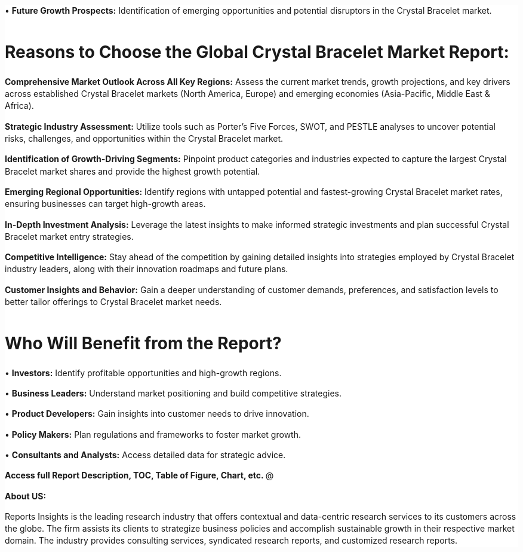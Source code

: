 • <strong>Future Growth Prospects:</strong> Identification of emerging opportunities and potential disruptors in the Crystal Bracelet market.

# <strong>Reasons to Choose the Global Crystal Bracelet Market Report:</strong>

<strong>Comprehensive Market Outlook Across All Key Regions:</strong>
Assess the current market trends, growth projections, and key drivers across established Crystal Bracelet markets (North America, Europe) and emerging economies (Asia-Pacific, Middle East & Africa).

<strong>Strategic Industry Assessment:</strong>
Utilize tools such as Porter’s Five Forces, SWOT, and PESTLE analyses to uncover potential risks, challenges, and opportunities within the Crystal Bracelet market.

<strong>Identification of Growth-Driving Segments:</strong>
Pinpoint product categories and industries expected to capture the largest Crystal Bracelet market shares and provide the highest growth potential.

<strong>Emerging Regional Opportunities:</strong>
Identify regions with untapped potential and fastest-growing Crystal Bracelet market rates, ensuring businesses can target high-growth areas.

<strong>In-Depth Investment Analysis:</strong>
Leverage the latest insights to make informed strategic investments and plan successful Crystal Bracelet market entry strategies.

<strong>Competitive Intelligence:</strong>
Stay ahead of the competition by gaining detailed insights into strategies employed by Crystal Bracelet industry leaders, along with their innovation roadmaps and future plans.

<strong>Customer Insights and Behavior:</strong>
Gain a deeper understanding of customer demands, preferences, and satisfaction levels to better tailor offerings to Crystal Bracelet market needs.

# <strong>Who Will Benefit from the Report?</strong>

• <strong>Investors:</strong> Identify profitable opportunities and high-growth regions.

• <strong>Business Leaders:</strong> Understand market positioning and build competitive strategies.

• <strong>Product Developers:</strong> Gain insights into customer needs to drive innovation.

• <strong>Policy Makers:</strong> Plan regulations and frameworks to foster market growth.

• <strong>Consultants and Analysts:</strong> Access detailed data for strategic advice.
</ul>
<strong>Access full Report Description, TOC, Table of Figure, Chart, etc. </strong>@  <a href= style=color:#0000ff;></a></font>

<strong><strong>About US</strong>:</strong>

Reports Insights is the leading research industry that offers contextual and data-centric research services to its customers across the globe. The firm assists its clients to strategize business policies and accomplish sustainable growth in their respective market domain. The industry provides consulting services, syndicated research reports, and customized research reports.
